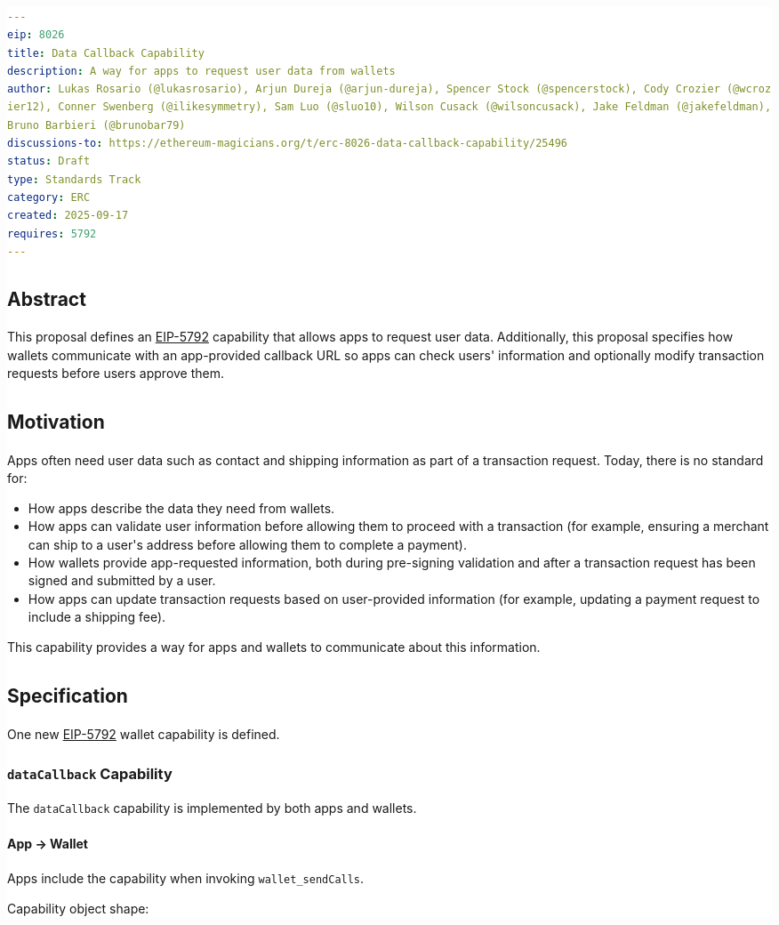 ```yaml
---
eip: 8026
title: Data Callback Capability
description: A way for apps to request user data from wallets
author: Lukas Rosario (@lukasrosario), Arjun Dureja (@arjun-dureja), Spencer Stock (@spencerstock), Cody Crozier (@wcrozier12), Conner Swenberg (@ilikesymmetry), Sam Luo (@sluo10), Wilson Cusack (@wilsoncusack), Jake Feldman (@jakefeldman), Bruno Barbieri (@brunobar79)
discussions-to: https://ethereum-magicians.org/t/erc-8026-data-callback-capability/25496
status: Draft
type: Standards Track
category: ERC
created: 2025-09-17
requires: 5792
---
```


## Abstract

This proposal defines an [EIP-5792](./eip-5792.md) capability that allows apps to request user data. Additionally, this proposal specifies how wallets communicate with an app-provided callback URL so apps can check users' information and optionally modify transaction requests before users approve them.

## Motivation

Apps often need user data such as contact and shipping information as part of a transaction request. Today, there is no standard for:

- How apps describe the data they need from wallets.
- How apps can validate user information before allowing them to proceed with a transaction (for example, ensuring a merchant can ship to a user's address before allowing them to complete a payment).
- How wallets provide app-requested information, both during pre-signing validation and after a transaction request has been signed and submitted by a user.
- How apps can update transaction requests based on user-provided information (for example, updating a payment request to include a shipping fee).

This capability provides a way for apps and wallets to communicate about this information.

## Specification

One new [EIP-5792](./eip-5792.md) wallet capability is defined.

### `dataCallback` Capability

The `dataCallback` capability is implemented by both apps and wallets.

#### App → Wallet

Apps include the capability when invoking `wallet_sendCalls`.

Capability object shape:
